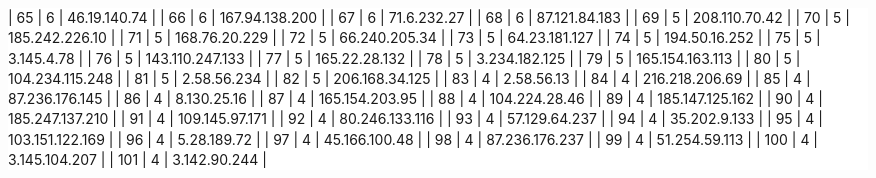 |  65 |                     6 | 46.19.140.74    |
|  66 |                     6 | 167.94.138.200  |
|  67 |                     6 | 71.6.232.27     |
|  68 |                     6 | 87.121.84.183   |
|  69 |                     5 | 208.110.70.42   |
|  70 |                     5 | 185.242.226.10  |
|  71 |                     5 | 168.76.20.229   |
|  72 |                     5 | 66.240.205.34   |
|  73 |                     5 | 64.23.181.127   |
|  74 |                     5 | 194.50.16.252   |
|  75 |                     5 | 3.145.4.78      |
|  76 |                     5 | 143.110.247.133 |
|  77 |                     5 | 165.22.28.132   |
|  78 |                     5 | 3.234.182.125   |
|  79 |                     5 | 165.154.163.113 |
|  80 |                     5 | 104.234.115.248 |
|  81 |                     5 | 2.58.56.234     |
|  82 |                     5 | 206.168.34.125  |
|  83 |                     4 | 2.58.56.13      |
|  84 |                     4 | 216.218.206.69  |
|  85 |                     4 | 87.236.176.145  |
|  86 |                     4 | 8.130.25.16     |
|  87 |                     4 | 165.154.203.95  |
|  88 |                     4 | 104.224.28.46   |
|  89 |                     4 | 185.147.125.162 |
|  90 |                     4 | 185.247.137.210 |
|  91 |                     4 | 109.145.97.171  |
|  92 |                     4 | 80.246.133.116  |
|  93 |                     4 | 57.129.64.237   |
|  94 |                     4 | 35.202.9.133    |
|  95 |                     4 | 103.151.122.169 |
|  96 |                     4 | 5.28.189.72     |
|  97 |                     4 | 45.166.100.48   |
|  98 |                     4 | 87.236.176.237  |
|  99 |                     4 | 51.254.59.113   |
| 100 |                     4 | 3.145.104.207   |
| 101 |                     4 | 3.142.90.244    |